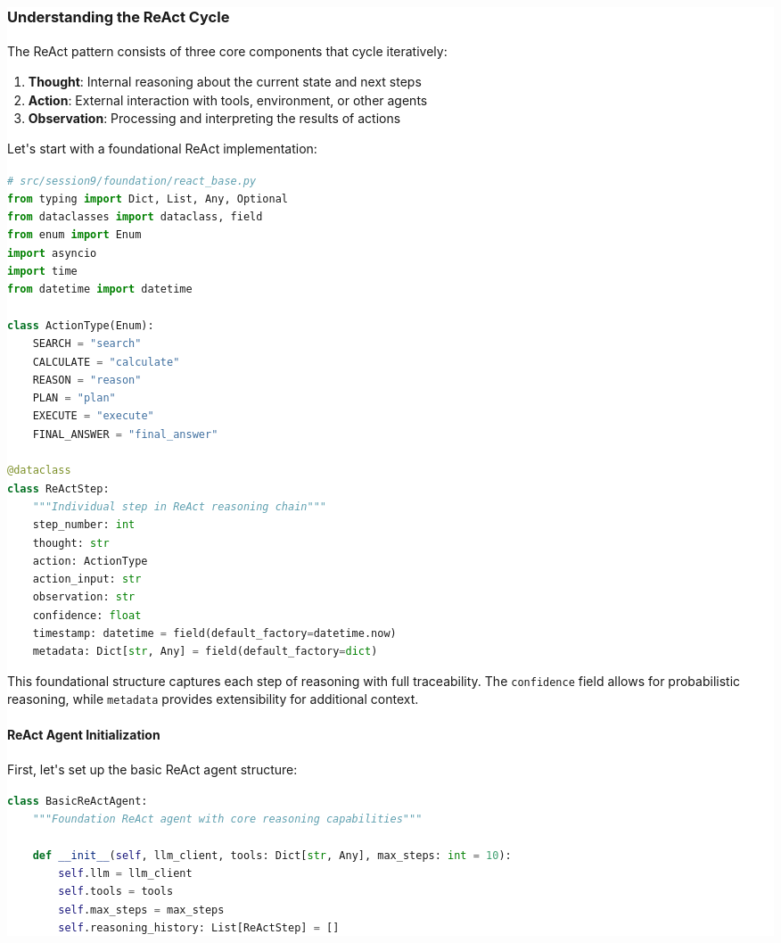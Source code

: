 ### **Understanding the ReAct Cycle**

The ReAct pattern consists of three core components that cycle iteratively:
1. **Thought**: Internal reasoning about the current state and next steps
2. **Action**: External interaction with tools, environment, or other agents
3. **Observation**: Processing and interpreting the results of actions

Let's start with a foundational ReAct implementation:

```python
# src/session9/foundation/react_base.py
from typing import Dict, List, Any, Optional
from dataclasses import dataclass, field
from enum import Enum
import asyncio
import time
from datetime import datetime

class ActionType(Enum):
    SEARCH = "search"
    CALCULATE = "calculate"
    REASON = "reason"
    PLAN = "plan"
    EXECUTE = "execute"
    FINAL_ANSWER = "final_answer"

@dataclass
class ReActStep:
    """Individual step in ReAct reasoning chain"""
    step_number: int
    thought: str
    action: ActionType
    action_input: str
    observation: str
    confidence: float
    timestamp: datetime = field(default_factory=datetime.now)
    metadata: Dict[str, Any] = field(default_factory=dict)
```

This foundational structure captures each step of reasoning with full traceability. The `confidence` field allows for probabilistic reasoning, while `metadata` provides extensibility for additional context.

#### **ReAct Agent Initialization**

First, let's set up the basic ReAct agent structure:

```python
class BasicReActAgent:
    """Foundation ReAct agent with core reasoning capabilities"""
    
    def __init__(self, llm_client, tools: Dict[str, Any], max_steps: int = 10):
        self.llm = llm_client
        self.tools = tools
        self.max_steps = max_steps
        self.reasoning_history: List[ReActStep] = []
```
